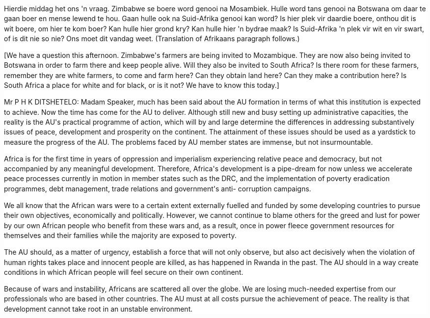 Hierdie  middag  het  ons  'n  vraag.  Zimbabwe  se  boere  word  genooi  na
Mosambiek. Hulle word tans genooi na Botswana om daar te gaan boer en  mense
lewend te hou. Gaan hulle ook na Suid-Afrika genooi kan word? Is  hier  plek
vir daardie boere, onthou dit is wit boere, om hier te kom boer?  Kan  hulle
hier grond kry? Kan hulle hier 'n bydrae maak? Is Suid-Afrika  'n  plek  vir
wit en vir swart,  of  is  dit  nie  so  nie?  Ons  moet  dit  vandag  weet.
(Translation of Afrikaans paragraph follows.)

[We have a question this afternoon. Zimbabwe's farmers are being invited  to
Mozambique. They are now also being invited to Botswana  in  order  to  farm
there and keep people alive. Will they also be invited to South  Africa?  Is
there room for these farmers, remember they are white farmers, to  come  and
farm here? Can they obtain land here? Can they make a contribution here?  Is
South Africa a place for white and for black, or is it not? We have to  know
this today.]

Mr P H K DITSHETELO:  Madam  Speaker,  much  has  been  said  about  the  AU
formation in terms of what this institution is expected to achieve. Now  the
time has come for the AU to deliver. Although still new and busy setting  up
administrative capacities, the reality is the AU's  practical  programme  of
action, which will by and large  determine  the  differences  in  addressing
substantively issues of peace, development and prosperity on the  continent.
The attainment of these issues should be used as a yardstick to measure  the
progress of the AU. The problems faced by AU member states are immense,  but
not insurmountable.

Africa is for  the  first  time  in  years  of  oppression  and  imperialism
experiencing relative peace  and  democracy,  but  not  accompanied  by  any
meaningful development. Therefore, Africa's development is a pipe-dream  for
now unless we accelerate peace  processes  currently  in  motion  in  member
states such as the  DRC,  and  the  implementation  of  poverty  eradication
programmes,  debt  management,  trade  relations  and   government's   anti-
corruption campaigns.

We all know that the African  wars  were  to  a  certain  extent  externally
fuelled and  funded  by  some  developing  countries  to  pursue  their  own
objectives, economically and politically. However,  we  cannot  continue  to
blame others for the greed and lust for power by our own African people  who
benefit from these wars and, as a result, once in  power  fleece  government
resources for themselves and their families while the majority  are  exposed
to poverty.

The AU should, as a matter of urgency, establish a force that will not  only
observe, but also act decisively when the violation of  human  rights  takes
place and innocent people are killed, as  has  happened  in  Rwanda  in  the
past. The AU should in a way create conditions in which African people  will
feel secure on their own continent.

Because of wars and instability, Africans are scattered all over the  globe.
We are losing much-needed expertise from our professionals who are based  in
other countries. The AU must at all costs pursue the achievement  of  peace.
The  reality  is  that  development  cannot  take  root   in   an   unstable
environment.
